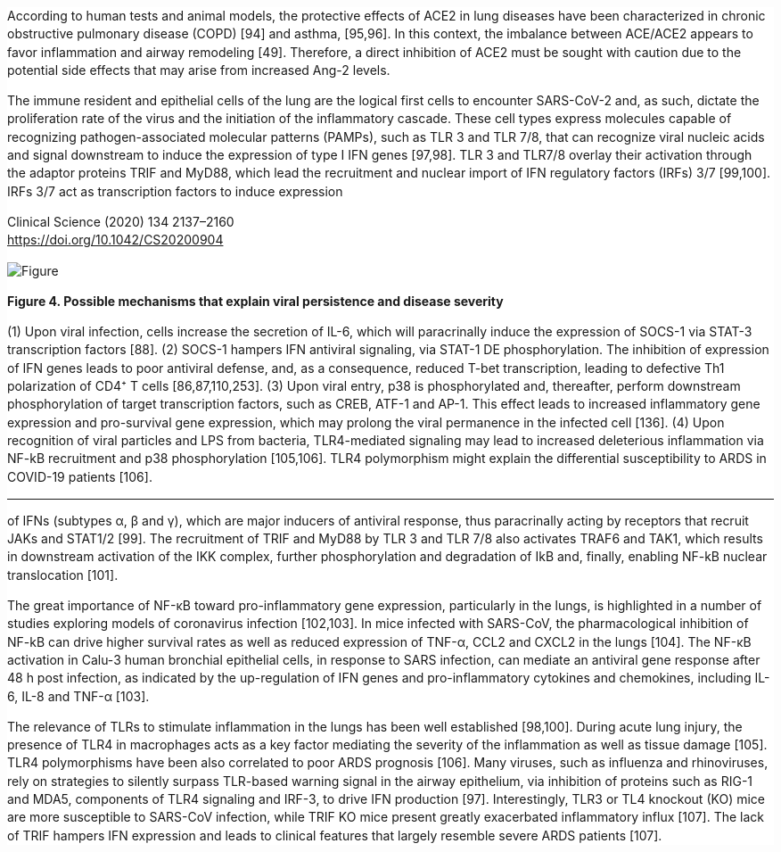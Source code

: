According to human tests and animal models, the protective effects of ACE2 in lung diseases have been characterized in chronic obstructive pulmonary disease (COPD) [94] and asthma, [95,96]. In this context, the imbalance between ACE/ACE2 appears to favor inflammation and airway remodeling [49]. Therefore, a direct inhibition of ACE2 must be sought with caution due to the potential side effects that may arise from increased Ang-2 levels.

The immune resident and epithelial cells of the lung are the logical first cells to encounter SARS-CoV-2 and, as such, dictate the proliferation rate of the virus and the initiation of the inflammatory cascade. These cell types express molecules capable of recognizing pathogen-associated molecular patterns (PAMPs), such as TLR 3 and TLR 7/8, that can recognize viral nucleic acids and signal downstream to induce the expression of type I IFN genes [97,98]. TLR 3 and TLR7/8 overlay their activation through the adaptor proteins TRIF and MyD88, which lead the recruitment and nuclear import of IFN regulatory factors (IRFs) 3/7 [99,100]. IRFs 3/7 act as transcription factors to induce expression

Clinical Science (2020) 134 2137–2160  
https://doi.org/10.1042/CS20200904  

![Figure](attachment:figure.png)

**Figure 4. Possible mechanisms that explain viral persistence and disease severity**

(1) Upon viral infection, cells increase the secretion of IL-6, which will paracrinally induce the expression of SOCS-1 via STAT-3 transcription factors [88]. (2) SOCS-1 hampers IFN antiviral signaling, via STAT-1 DE phosphorylation. The inhibition of expression of IFN genes leads to poor antiviral defense, and, as a consequence, reduced T-bet transcription, leading to defective Th1 polarization of CD4⁺ T cells [86,87,110,253]. (3) Upon viral entry, p38 is phosphorylated and, thereafter, perform downstream phosphorylation of target transcription factors, such as CREB, ATF-1 and AP-1. This effect leads to increased inflammatory gene expression and pro-survival gene expression, which may prolong the viral permanence in the infected cell [136]. (4) Upon recognition of viral particles and LPS from bacteria, TLR4-mediated signaling may lead to increased deleterious inflammation via NF-kB recruitment and p38 phosphorylation [105,106]. TLR4 polymorphism might explain the differential susceptibility to ARDS in COVID-19 patients [106].

---

of IFNs (subtypes α, β and γ), which are major inducers of antiviral response, thus paracrinally acting by receptors that recruit JAKs and STAT1/2 [99]. The recruitment of TRIF and MyD88 by TLR 3 and TLR 7/8 also activates TRAF6 and TAK1, which results in downstream activation of the IKK complex, further phosphorylation and degradation of IkB and, finally, enabling NF-kB nuclear translocation [101].

The great importance of NF-κB toward pro-inflammatory gene expression, particularly in the lungs, is highlighted in a number of studies exploring models of coronavirus infection [102,103]. In mice infected with SARS-CoV, the pharmacological inhibition of NF-kB can drive higher survival rates as well as reduced expression of TNF-α, CCL2 and CXCL2 in the lungs [104]. The NF-κB activation in Calu-3 human bronchial epithelial cells, in response to SARS infection, can mediate an antiviral gene response after 48 h post infection, as indicated by the up-regulation of IFN genes and pro-inflammatory cytokines and chemokines, including IL-6, IL-8 and TNF-α [103].

The relevance of TLRs to stimulate inflammation in the lungs has been well established [98,100]. During acute lung injury, the presence of TLR4 in macrophages acts as a key factor mediating the severity of the inflammation as well as tissue damage [105]. TLR4 polymorphisms have been also correlated to poor ARDS prognosis [106]. Many viruses, such as influenza and rhinoviruses, rely on strategies to silently surpass TLR-based warning signal in the airway epithelium, via inhibition of proteins such as RIG-1 and MDA5, components of TLR4 signaling and IRF-3, to drive IFN production [97]. Interestingly, TLR3 or TL4 knockout (KO) mice are more susceptible to SARS-CoV infection, while TRIF KO mice present greatly exacerbated inflammatory influx [107]. The lack of TRIF hampers IFN expression and leads to clinical features that largely resemble severe ARDS patients [107].
